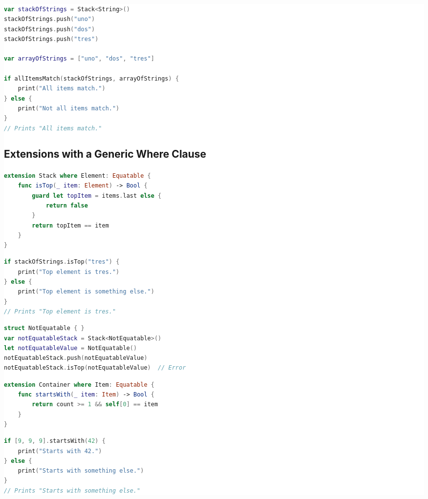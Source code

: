 ```Swift
var stackOfStrings = Stack<String>()
stackOfStrings.push("uno")
stackOfStrings.push("dos")
stackOfStrings.push("tres")

var arrayOfStrings = ["uno", "dos", "tres"]

if allItemsMatch(stackOfStrings, arrayOfStrings) {
    print("All items match.")
} else {
    print("Not all items match.")
}
// Prints "All items match."
```

## Extensions with a Generic Where Clause

```Swift
extension Stack where Element: Equatable {
    func isTop(_ item: Element) -> Bool {
        guard let topItem = items.last else {
            return false
        }
        return topItem == item
    }
}
```

```Swift
if stackOfStrings.isTop("tres") {
    print("Top element is tres.")
} else {
    print("Top element is something else.")
}
// Prints "Top element is tres."
```

```Swift
struct NotEquatable { }
var notEquatableStack = Stack<NotEquatable>()
let notEquatableValue = NotEquatable()
notEquatableStack.push(notEquatableValue)
notEquatableStack.isTop(notEquatableValue)  // Error
```

```Swift
extension Container where Item: Equatable {
    func startsWith(_ item: Item) -> Bool {
        return count >= 1 && self[0] == item
    }
}
```

```Swift
if [9, 9, 9].startsWith(42) {
    print("Starts with 42.")
} else {
    print("Starts with something else.")
}
// Prints "Starts with something else."
```
